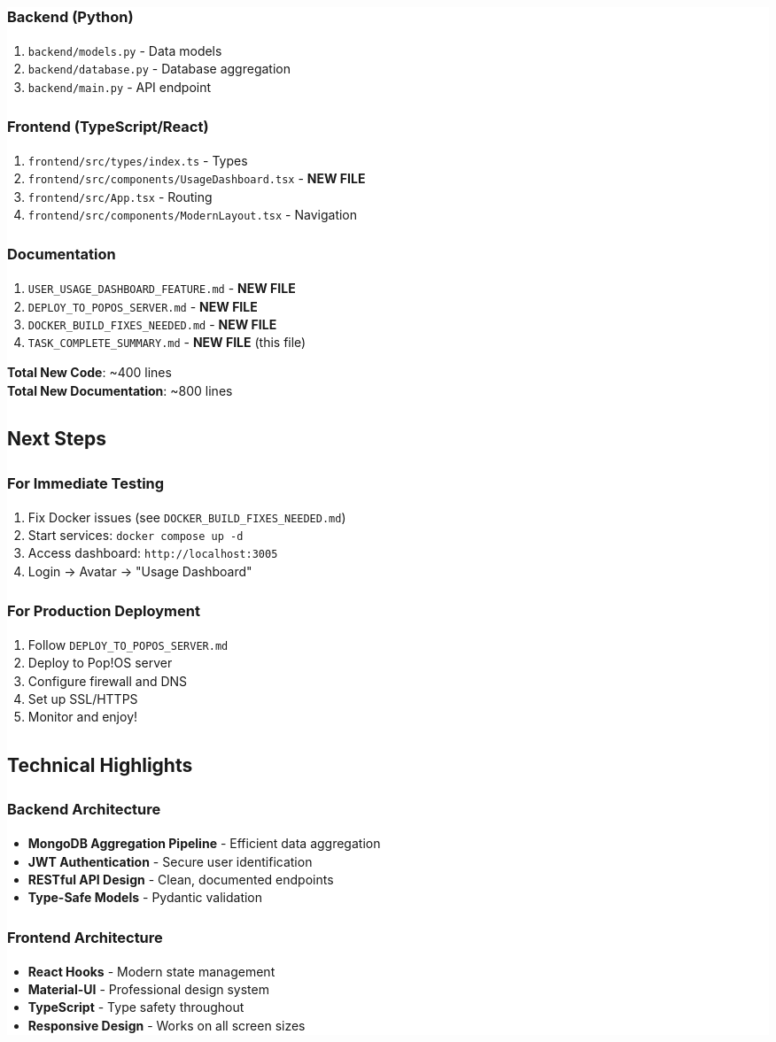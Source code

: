 ### Backend (Python)
1. `backend/models.py` - Data models
2. `backend/database.py` - Database aggregation
3. `backend/main.py` - API endpoint

### Frontend (TypeScript/React)
1. `frontend/src/types/index.ts` - Types
2. `frontend/src/components/UsageDashboard.tsx` - **NEW FILE**
3. `frontend/src/App.tsx` - Routing
4. `frontend/src/components/ModernLayout.tsx` - Navigation

### Documentation
1. `USER_USAGE_DASHBOARD_FEATURE.md` - **NEW FILE**
2. `DEPLOY_TO_POPOS_SERVER.md` - **NEW FILE**
3. `DOCKER_BUILD_FIXES_NEEDED.md` - **NEW FILE**
4. `TASK_COMPLETE_SUMMARY.md` - **NEW FILE** (this file)

**Total New Code**: ~400 lines  
**Total New Documentation**: ~800 lines

## Next Steps

### For Immediate Testing
1. Fix Docker issues (see `DOCKER_BUILD_FIXES_NEEDED.md`)
2. Start services: `docker compose up -d`
3. Access dashboard: `http://localhost:3005`
4. Login → Avatar → "Usage Dashboard"

### For Production Deployment
1. Follow `DEPLOY_TO_POPOS_SERVER.md`
2. Deploy to Pop!OS server
3. Configure firewall and DNS
4. Set up SSL/HTTPS
5. Monitor and enjoy!

## Technical Highlights

### Backend Architecture
- **MongoDB Aggregation Pipeline** - Efficient data aggregation
- **JWT Authentication** - Secure user identification
- **RESTful API Design** - Clean, documented endpoints
- **Type-Safe Models** - Pydantic validation

### Frontend Architecture
- **React Hooks** - Modern state management
- **Material-UI** - Professional design system
- **TypeScript** - Type safety throughout
- **Responsive Design** - Works on all screen sizes
